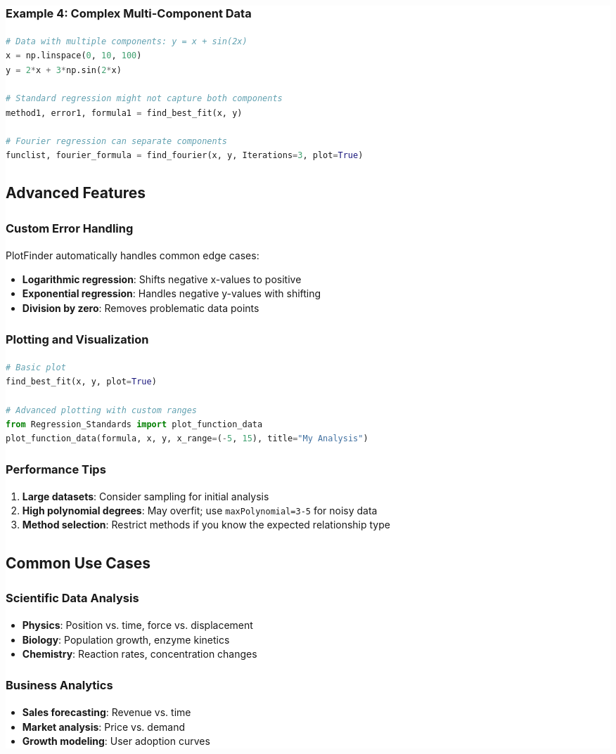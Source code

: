 ### Example 4: Complex Multi-Component Data
```python
# Data with multiple components: y = x + sin(2x)
x = np.linspace(0, 10, 100)
y = 2*x + 3*np.sin(2*x)

# Standard regression might not capture both components
method1, error1, formula1 = find_best_fit(x, y)

# Fourier regression can separate components
funclist, fourier_formula = find_fourier(x, y, Iterations=3, plot=True)
```

## Advanced Features

### Custom Error Handling

PlotFinder automatically handles common edge cases:
- **Logarithmic regression**: Shifts negative x-values to positive
- **Exponential regression**: Handles negative y-values with shifting
- **Division by zero**: Removes problematic data points

### Plotting and Visualization

```python
# Basic plot
find_best_fit(x, y, plot=True)

# Advanced plotting with custom ranges
from Regression_Standards import plot_function_data
plot_function_data(formula, x, y, x_range=(-5, 15), title="My Analysis")
```

### Performance Tips

1. **Large datasets**: Consider sampling for initial analysis
2. **High polynomial degrees**: May overfit; use `maxPolynomial=3-5` for noisy data
3. **Method selection**: Restrict methods if you know the expected relationship type

## Common Use Cases

### Scientific Data Analysis
- **Physics**: Position vs. time, force vs. displacement
- **Biology**: Population growth, enzyme kinetics
- **Chemistry**: Reaction rates, concentration changes

### Business Analytics
- **Sales forecasting**: Revenue vs. time
- **Market analysis**: Price vs. demand
- **Growth modeling**: User adoption curves
